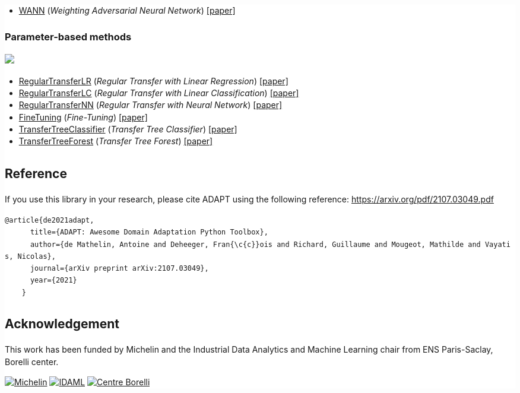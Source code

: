 - [WANN](https://adapt-python.github.io/adapt/generated/adapt.instance_based.WANN.html) (*Weighting Adversarial Neural Network*) [[paper]](https://arxiv.org/pdf/2006.08251.pdf)

### Parameter-based methods

<img src="https://raw.githubusercontent.com/adapt-python/adapt/a490a5c4cefb80d6222bc831a8cc25b2f65221ce/docs/_static/images/parameter_based.png">

- [RegularTransferLR](https://adapt-python.github.io/adapt/generated/adapt.parameter_based.RegularTransferLR.html) (*Regular Transfer with Linear Regression*) [[paper]](https://www.microsoft.com/en-us/research/wp-content/uploads/2004/07/2004-chelba-emnlp.pdf)
- [RegularTransferLC](https://adapt-python.github.io/adapt/generated/adapt.parameter_based.RegularTransferLC.html) (*Regular Transfer with Linear Classification*) [[paper]](https://www.microsoft.com/en-us/research/wp-content/uploads/2004/07/2004-chelba-emnlp.pdf)
- [RegularTransferNN](https://adapt-python.github.io/adapt/generated/adapt.parameter_based.RegularTransferNN.html) (*Regular Transfer with Neural Network*) [[paper]](https://hal.inria.fr/hal-00911179v1/document)
- [FineTuning](https://adapt-python.github.io/adapt/generated/adapt.parameter_based.FineTuning.html) (*Fine-Tuning*) [[paper]](https://hal.inria.fr/hal-00911179v1/document)
- [TransferTreeClassifier](https://adapt-python.github.io/adapt/generated/adapt.parameter_based.TransferTreeClassifier.html) (*Transfer Tree Classifier*) [[paper]](https://ieeexplore.ieee.org/document/8995296)
- [TransferTreeForest](https://adapt-python.github.io/adapt/generated/adapt.parameter_based.TransferTreeForest.html) (*Transfer Tree Forest*) [[paper]](https://ieeexplore.ieee.org/document/8995296)


## Reference

If you use this library in your research, please cite ADAPT using the following reference: https://arxiv.org/pdf/2107.03049.pdf

```
@article{de2021adapt,
	  title={ADAPT: Awesome Domain Adaptation Python Toolbox},
	  author={de Mathelin, Antoine and Deheeger, Fran{\c{c}}ois and Richard, Guillaume and Mougeot, Mathilde and Vayatis, Nicolas},
	  journal={arXiv preprint arXiv:2107.03049},
	  year={2021}
	}
```

## Acknowledgement

This work has been funded by Michelin and the Industrial Data Analytics and Machine Learning chair from ENS Paris-Saclay, Borelli center.

[<img src="https://github.com/adapt-python/adapt/raw/41c13055facc0733faf49c4e3979709e82be10e5/docs/_static/images/michelin.png" width=200px alt="Michelin">](https://www.michelin.com/) [<img src="https://github.com/adapt-python/adapt/raw/41c13055facc0733faf49c4e3979709e82be10e5/docs/_static/images/idaml.jpg" width=200px alt="IDAML">](https://centreborelli.ens-paris-saclay.fr/fr/chaire-idaml) [<img src="https://github.com/adapt-python/adapt/raw/41c13055facc0733faf49c4e3979709e82be10e5/docs/_static/images/borelli.jpg" alt="Centre Borelli" width=150px>](https://centreborelli.ens-paris-saclay.fr/fr)
